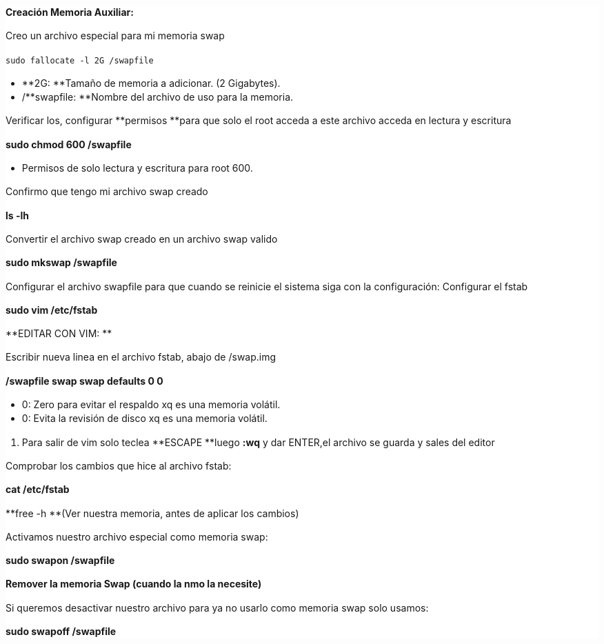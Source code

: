 **Creación Memoria Auxiliar:**

Creo un archivo especial para mi memoria swap


```
sudo fallocate -l 2G /swapfile

```



* **2G: **Tamaño de memoria a adicionar. (2 Gigabytes).
* /**swapfile: **Nombre del archivo de uso para la memoria.

Verificar los, configurar **permisos **para que solo el root acceda a este archivo acceda en lectura y escritura

**sudo chmod 600 /swapfile**



* Permisos de solo lectura y escritura para root 600.

Confirmo que tengo mi archivo swap creado

**ls -lh**

Convertir el archivo swap creado en un archivo swap valido

**sudo mkswap /swapfile**

Configurar el archivo swapfile para que cuando se reinicie el sistema siga con la configuración: Configurar el fstab

**sudo vim /etc/fstab**

**EDITAR CON VIM: **

Escribir nueva linea en el archivo fstab, abajo de /swap.img

**/swapfile swap swap defaults 0 0**



* 0: Zero para evitar el respaldo xq es una memoria volátil.
* 0: Evita la revisión de disco xq es una memoria volátil.
1. Para salir de vim solo teclea **ESCAPE **luego **:wq** y dar ENTER,el archivo se guarda y sales del editor

Comprobar los cambios que hice al archivo fstab: 

**cat /etc/fstab**

**free -h **(Ver nuestra memoria, antes de aplicar los cambios)

Activamos nuestro archivo especial como memoria swap:

**sudo swapon /swapfile**

**Remover la memoria Swap (cuando la nmo la necesite)**

Si queremos desactivar nuestro archivo para ya no usarlo como memoria swap solo usamos: 

**sudo swapoff /swapfile**
